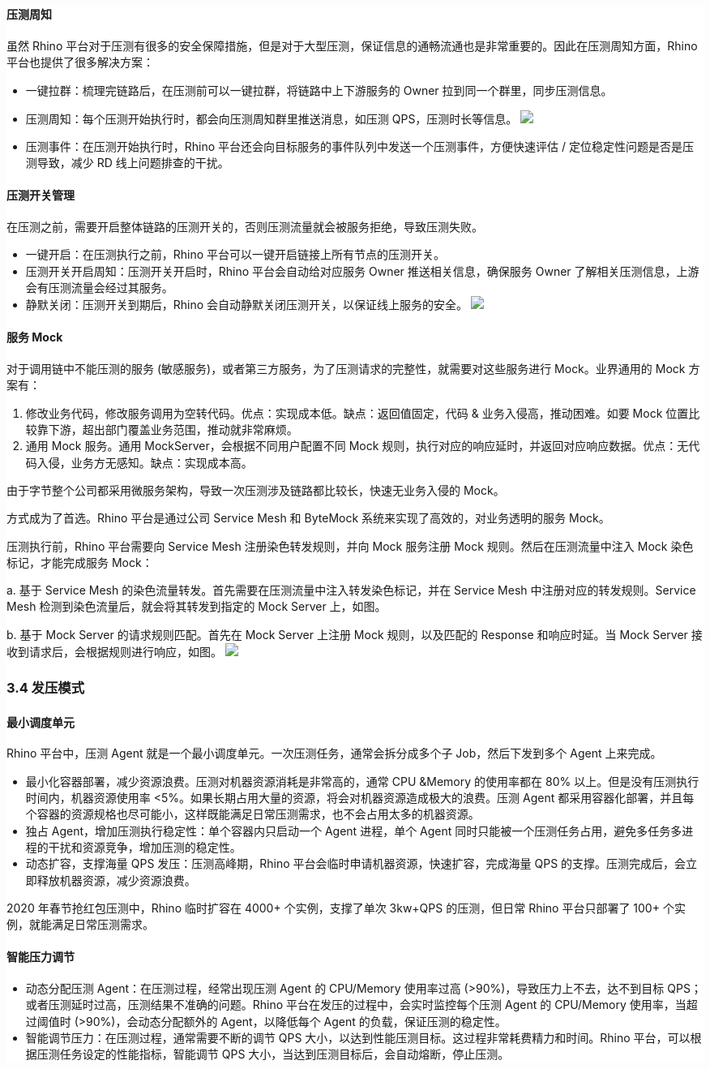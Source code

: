 #### 压测周知

虽然 Rhino 平台对于压测有很多的安全保障措施，但是对于大型压测，保证信息的通畅流通也是非常重要的。因此在压测周知方面，Rhino 平台也提供了很多解决方案：

- 一键拉群：梳理完链路后，在压测前可以一键拉群，将链路中上下游服务的 Owner 拉到同一个群里，同步压测信息。
- 压测周知：每个压测开始执行时，都会向压测周知群里推送消息，如压测 QPS，压测时长等信息。
  ![](https://cdn.jsdelivr.net/gh/kamalyes/image-bed@master/col/other/6ce383aeb4e719d3e0yy51ef82fd3175.jpg)

- 压测事件：在压测开始执行时，Rhino 平台还会向目标服务的事件队列中发送一个压测事件，方便快速评估 / 定位稳定性问题是否是压测导致，减少 RD 线上问题排查的干扰。

#### 压测开关管理

在压测之前，需要开启整体链路的压测开关的，否则压测流量就会被服务拒绝，导致压测失败。

- 一键开启：在压测执行之前，Rhino 平台可以一键开启链接上所有节点的压测开关。
- 压测开关开启周知：压测开关开启时，Rhino 平台会自动给对应服务 Owner 推送相关信息，确保服务 Owner 了解相关压测信息，上游会有压测流量会经过其服务。
- 静默关闭：压测开关到期后，Rhino 会自动静默关闭压测开关，以保证线上服务的安全。
  ![](https://cdn.jsdelivr.net/gh/kamalyes/image-bed@master/col/other/f9456bb83b2dc49efd750c710c9f8ee4.png)

#### 服务 Mock

对于调用链中不能压测的服务 (敏感服务)，或者第三方服务，为了压测请求的完整性，就需要对这些服务进行 Mock。业界通用的 Mock 方案有：

1.  修改业务代码，修改服务调用为空转代码。优点：实现成本低。缺点：返回值固定，代码 & 业务入侵高，推动困难。如要 Mock 位置比较靠下游，超出部门覆盖业务范围，推动就非常麻烦。
2.  通用 Mock 服务。通用 MockServer，会根据不同用户配置不同 Mock 规则，执行对应的响应延时，并返回对应响应数据。优点：无代码入侵，业务方无感知。缺点：实现成本高。

由于字节整个公司都采用微服务架构，导致一次压测涉及链路都比较长，快速无业务入侵的 Mock。

方式成为了首选。Rhino 平台是通过公司 Service Mesh 和 ByteMock 系统来实现了高效的，对业务透明的服务 Mock。

压测执行前，Rhino 平台需要向 Service Mesh 注册染色转发规则，并向 Mock 服务注册 Mock 规则。然后在压测流量中注入 Mock 染色标记，才能完成服务 Mock：

a. 基于 Service Mesh 的染色流量转发。首先需要在压测流量中注入转发染色标记，并在 Service Mesh 中注册对应的转发规则。Service Mesh 检测到染色流量后，就会将其转发到指定的 Mock Server 上，如图。

b. 基于 Mock Server 的请求规则匹配。首先在 Mock Server 上注册 Mock 规则，以及匹配的 Response 和响应时延。当 Mock Server 接收到请求后，会根据规则进行响应，如图。
![](https://cdn.jsdelivr.net/gh/kamalyes/image-bed@master/col/other/0217f6d80093ebc2d3c9ef269ac750a9.jpg)

### 3.4 发压模式

#### 最小调度单元

Rhino 平台中，压测 Agent 就是一个最小调度单元。一次压测任务，通常会拆分成多个子 Job，然后下发到多个 Agent 上来完成。

- 最小化容器部署，减少资源浪费。压测对机器资源消耗是非常高的，通常 CPU &Memory 的使用率都在 80% 以上。但是没有压测执行时间内，机器资源使用率 <5%。如果长期占用大量的资源，将会对机器资源造成极大的浪费。压测 Agent 都采用容器化部署，并且每个容器的资源规格也尽可能小，这样既能满足日常压测需求，也不会占用太多的机器资源。
- 独占 Agent，增加压测执行稳定性：单个容器内只启动一个 Agent 进程，单个 Agent 同时只能被一个压测任务占用，避免多任务多进程的干扰和资源竞争，增加压测的稳定性。
- 动态扩容，支撑海量 QPS 发压：压测高峰期，Rhino 平台会临时申请机器资源，快速扩容，完成海量 QPS 的支撑。压测完成后，会立即释放机器资源，减少资源浪费。

2020 年春节抢红包压测中，Rhino 临时扩容在 4000+ 个实例，支撑了单次 3kw+QPS 的压测，但日常 Rhino 平台只部署了 100+ 个实例，就能满足日常压测需求。

#### 智能压力调节

- 动态分配压测 Agent：在压测过程，经常出现压测 Agent 的 CPU/Memory 使用率过高 (>90%)，导致压力上不去，达不到目标 QPS；或者压测延时过高，压测结果不准确的问题。Rhino 平台在发压的过程中，会实时监控每个压测 Agent 的 CPU/Memory 使用率，当超过阈值时 (>90%)，会动态分配额外的 Agent，以降低每个 Agent 的负载，保证压测的稳定性。
- 智能调节压力：在压测过程，通常需要不断的调节 QPS 大小，以达到性能压测目标。这过程非常耗费精力和时间。Rhino 平台，可以根据压测任务设定的性能指标，智能调节 QPS 大小，当达到压测目标后，会自动熔断，停止压测。
